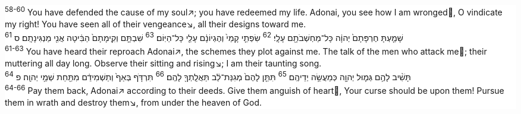 <td style="vertical-align:top;" width="53%">
<div class="english">
<sup>58-60</sup>&nbsp;You have defended the cause 
of my soul&#x2197;; 
you have redeemed my life.
Adonai, you see how I am wronged,
O vindicate my right!
You have seen all of their vengeance&#x2198;,
all their designs toward me.
</div></td></tr>


<tr><td style="vertical-align:top;" width="46%">
<div class="liturgy"><span lang="he">
<sup>61</sup> שָׁמַ֤עְתָּ חֶרְפָּתָם֙ יְהוָ֔ה
כָּל־מַחְשְׁבֹתָ֖ם עָלָֽי׃
<sup>62</sup> שִׂפְתֵ֤י קָמַי֙ 
וְהֶגְיוֹנָ֔ם עָלַ֖י כָּל־הַיּֽוֹם׃
<sup>63</sup> שִׁבְתָּ֤ם וְקִֽימָתָם֙ הַבִּ֔יטָה
אֲנִ֖י מַנְגִּינָתָֽם׃ ס
</span></div></td>
 
<td style="vertical-align:top;" width="53%">
<div class="english">
<sup>61-63</sup>&nbsp;You have heard their reproach 
                                             Adonai&#x2197;, 
the schemes they plot against me.
The talk of the men who attack me; their muttering all day long.
Observe their sitting and rising&#x2198;;
I am their taunting song.
</div></td></tr>


<tr><td style="vertical-align:top;" width="46%">
<div class="liturgy"><span lang="he">
<sup>64</sup> תָּשִׁ֨יב לָהֶ֥ם גְּמ֛וּל יְהוָ֖ה 
כְּמַעֲשֵׂ֥ה יְדֵיהֶֽם׃
<sup>65</sup> תִּתֵּ֤ן לָהֶם֙ מְגִנַּת־לֵ֔ב
תַּאֲלָֽתְךָ֖ לָהֶֽם׃
<sup>66</sup> תִּרְדֹּ֤ף בְּאַף֙ וְתַשְׁמִידֵ֔ם
מִתַּ֖חַת שְׁמֵ֥י יְהוָֽה׃ פ
</span></div></td>
 
<td style="vertical-align:top;" width="53%">
<div class="english">
<sup>64-66</sup>&nbsp;Pay them back, Adonai&#x2197;
according to their deeds.
Give them anguish of heart,
Your curse should be upon them!
Pursue them in wrath
and destroy them&#x2198;,
from under the heaven of God.
</div></td></tr>
